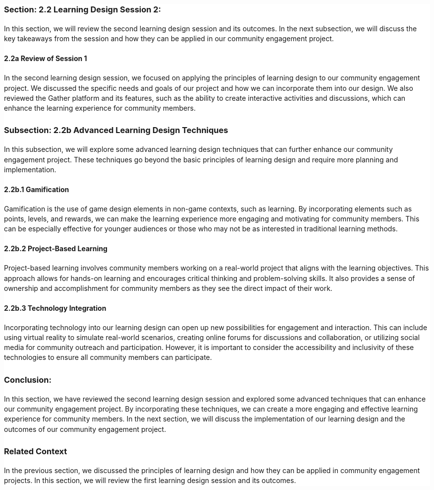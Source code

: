 ### Section: 2.2 Learning Design Session 2:

In this section, we will review the second learning design session and its outcomes. In the next subsection, we will discuss the key takeaways from the session and how they can be applied in our community engagement project.

#### 2.2a Review of Session 1

In the second learning design session, we focused on applying the principles of learning design to our community engagement project. We discussed the specific needs and goals of our project and how we can incorporate them into our design. We also reviewed the Gather platform and its features, such as the ability to create interactive activities and discussions, which can enhance the learning experience for community members.

### Subsection: 2.2b Advanced Learning Design Techniques

In this subsection, we will explore some advanced learning design techniques that can further enhance our community engagement project. These techniques go beyond the basic principles of learning design and require more planning and implementation.

#### 2.2b.1 Gamification

Gamification is the use of game design elements in non-game contexts, such as learning. By incorporating elements such as points, levels, and rewards, we can make the learning experience more engaging and motivating for community members. This can be especially effective for younger audiences or those who may not be as interested in traditional learning methods.

#### 2.2b.2 Project-Based Learning

Project-based learning involves community members working on a real-world project that aligns with the learning objectives. This approach allows for hands-on learning and encourages critical thinking and problem-solving skills. It also provides a sense of ownership and accomplishment for community members as they see the direct impact of their work.

#### 2.2b.3 Technology Integration

Incorporating technology into our learning design can open up new possibilities for engagement and interaction. This can include using virtual reality to simulate real-world scenarios, creating online forums for discussions and collaboration, or utilizing social media for community outreach and participation. However, it is important to consider the accessibility and inclusivity of these technologies to ensure all community members can participate.

### Conclusion:

In this section, we have reviewed the second learning design session and explored some advanced techniques that can enhance our community engagement project. By incorporating these techniques, we can create a more engaging and effective learning experience for community members. In the next section, we will discuss the implementation of our learning design and the outcomes of our community engagement project.


### Related Context
In the previous section, we discussed the principles of learning design and how they can be applied in community engagement projects. In this section, we will review the first learning design session and its outcomes.
